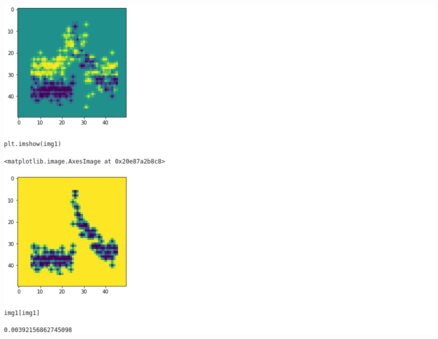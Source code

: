 
![png](output_92_1.png)



```python

```


```python
plt.imshow(img1)
```




    <matplotlib.image.AxesImage at 0x20e87a2b8c8>




![png](output_94_1.png)



```python
img1[img1]
```




    0.00392156862745098

